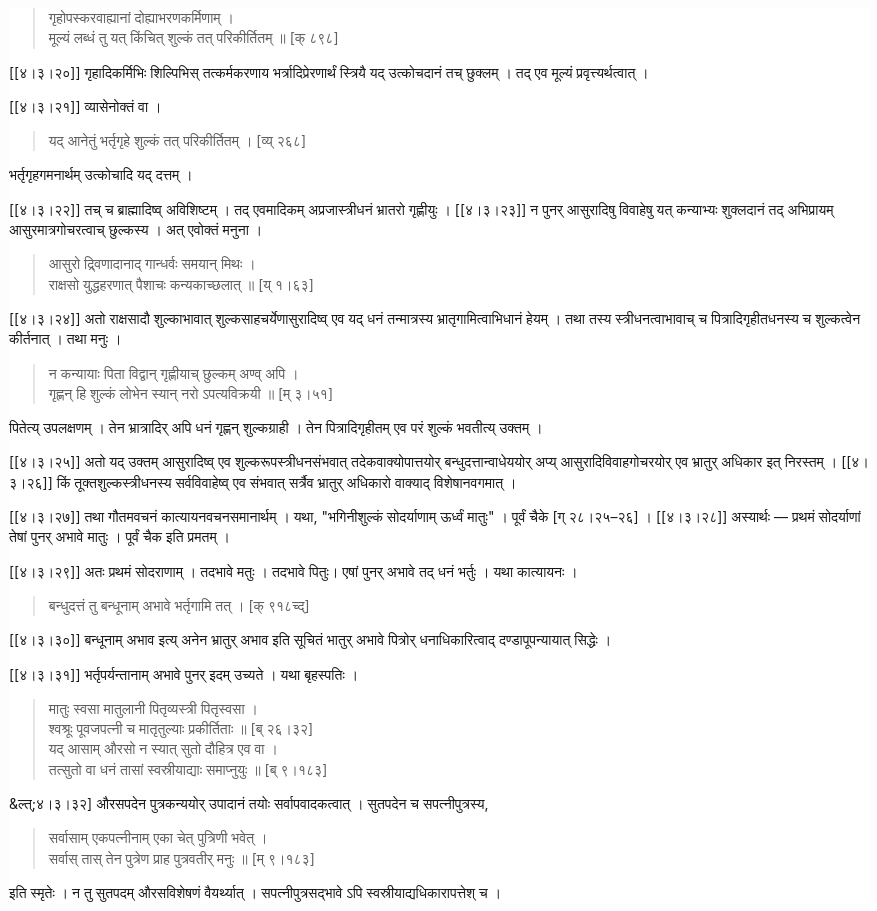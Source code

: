 > गृहोपस्करवाह्यानां दोह्याभरणकर्मिणाम् ।  
> मूल्यं लब्धं तु यत् किंचित् शुल्कं तत् परिकीर्तितम् ॥ [क् ८९८]

[[४।३।२०]] गृहादिकर्मिभिः शिल्पिभिस् तत्कर्मकरणाय भर्त्रादिप्रेरणार्थं स्त्रियै यद् उत्कोचदानं तच् छुक्लम् । तद् एव मूल्यं प्रवृत्त्यर्थत्वात् ।

[[४।३।२१]] व्यासेनोक्तं वा ।

> यद् आनेतुं भर्तृगृहे शुल्कं तत् परिकीर्तितम् । [व्य् २६८]

भर्तृगृहगमनार्थम् उत्कोचादि यद् दत्तम् ।

[[४।३।२२]] तच् च ब्राह्मादिष्व् अविशिष्टम् । तद् एवमादिकम् अप्रजास्त्रीधनं भ्रातरो गृह्णीयुः । [[४।३।२३]] न पुनर् आसुरादिषु विवाहेषु यत् कन्याभ्यः शुक्लदानं तद् अभिप्रायम् आसुरमात्रगोचरत्वाच् छुल्कस्य । अत् एवोक्तं मनुना ।

> आसुरो द्र्विणादानाद् गान्धर्वः समयान् मिथः ।  
> राक्षसो युद्धहरणात् पैशाचः कन्यकाच्छलात् ॥ [य् १।६३]

[[४।३।२४]] अतो राक्षसादौ शुल्काभावात् शुल्कसाहचर्येणासुरादिष्व् एव यद् धनं तन्मात्रस्य भ्रातृगामित्वाभिधानं हेयम् । तथा तस्य स्त्रीधनत्वाभावाच् च पित्रादिगृहीतधनस्य च शुल्कत्वेन कीर्तनात् । तथा मनुः ।

> न कन्यायाः पिता विद्वान् गृह्णीयाच् छुल्कम् अण्व् अपि ।  
> गृह्णन् हि शुल्कं लोभेन स्यान् नरो ऽपत्यविक्रयी ॥ [म् ३।५१]

पितेत्य् उपलक्षणम् । तेन भ्रात्रादिर् अपि धनं गृह्णन् शुल्कग्राही । तेन पित्रादिगृहीतम् एव परं शुल्कं भवतीत्य् उक्तम् ।

[[४।३।२५]] अतो यद् उक्तम् आसुरादिष्व् एव शुल्करूपस्त्रीधनसंभवात् तदेकवाक्योपात्तयोर् बन्धुदत्तान्वाधेययोर् अप्य् आसुरादिविवाहगोचरयोर् एव भ्रातुर् अधिकार इत् निरस्तम् । [[४।३।२६]] किं तूक्तशुल्कस्त्रीधनस्य सर्वविवाहेष्व् एव संभवात् सर्त्रैव भ्रातुर् अधिकारो वाक्याद् विशेषानवगमात् ।

[[४।३।२७]] तथा गौतमवचनं कात्यायनवचनसमानार्थम् । यथा, "भगिनीशुल्कं सोदर्याणाम् ऊर्ध्वं मातुः" । पूर्वं चैके [ग् २८।२५–२६] । [[४।३।२८]] अस्यार्थः — प्रथमं सोदर्याणां तेषां पुनर् अभावे मातुः । पूर्वं चैक इति प्रमतम् ।

[[४।३।२९]] अतः प्रथमं सोदराणाम् । तदभावे मतुः । तदभावे पितुः। एषां पुनर् अभावे तद् धनं भर्तुः । यथा कात्यायनः ।

> बन्धुदत्तं तु बन्धूनाम् अभावे भर्तृगामि तत् । [क् ९१८च्द्]

[[४।३।३०]] बन्धूनाम् अभाव इत्य् अनेन भ्रातुर् अभाव इति सूचितं भातुर् अभावे पित्रोर् धनाधिकारित्वाद् दण्डापूपन्यायात् सिद्धेः ।

[[४।३।३१]] भर्तृपर्यन्तानाम् अभावे पुनर् इदम् उच्यते । यथा बृहस्पतिः ।

> मातुः स्वसा मातुलानी पितृव्यस्त्री पितृस्वसा ।  
> श्वश्रूः पूवजपत्नी च मातृतुल्याः प्रकीर्तिताः ॥ [ब् २६।३२]  
> यद् आसाम् औरसो न स्यात् सुतो दौहित्र एव वा ।  
> तत्सुतो वा धनं तासां स्वस्रीयाद्याः समाप्नुयुः ॥ [ब् ९।१८३]

&ल्त्;४।३।३२] औरसपदेन पुत्रकन्ययोर् उपादानं तयोः सर्वापवादकत्वात् । सुतपदेन च सपत्नीपुत्रस्य,

> सर्वासाम् एकपत्नीनाम् एका चेत् पुत्रिणी भवेत् ।  
> सर्वास् तास् तेन पुत्रेण प्राह पुत्रवतीर् मनुः ॥ [म् ९।१८३]

इति स्मृतेः । न तु सुतपदम् औरसविशेषणं वैयर्थ्यात् । सपत्नीपुत्रसद्भावे ऽपि स्वस्रीयाद्यधिकारापत्तेश् च ।
